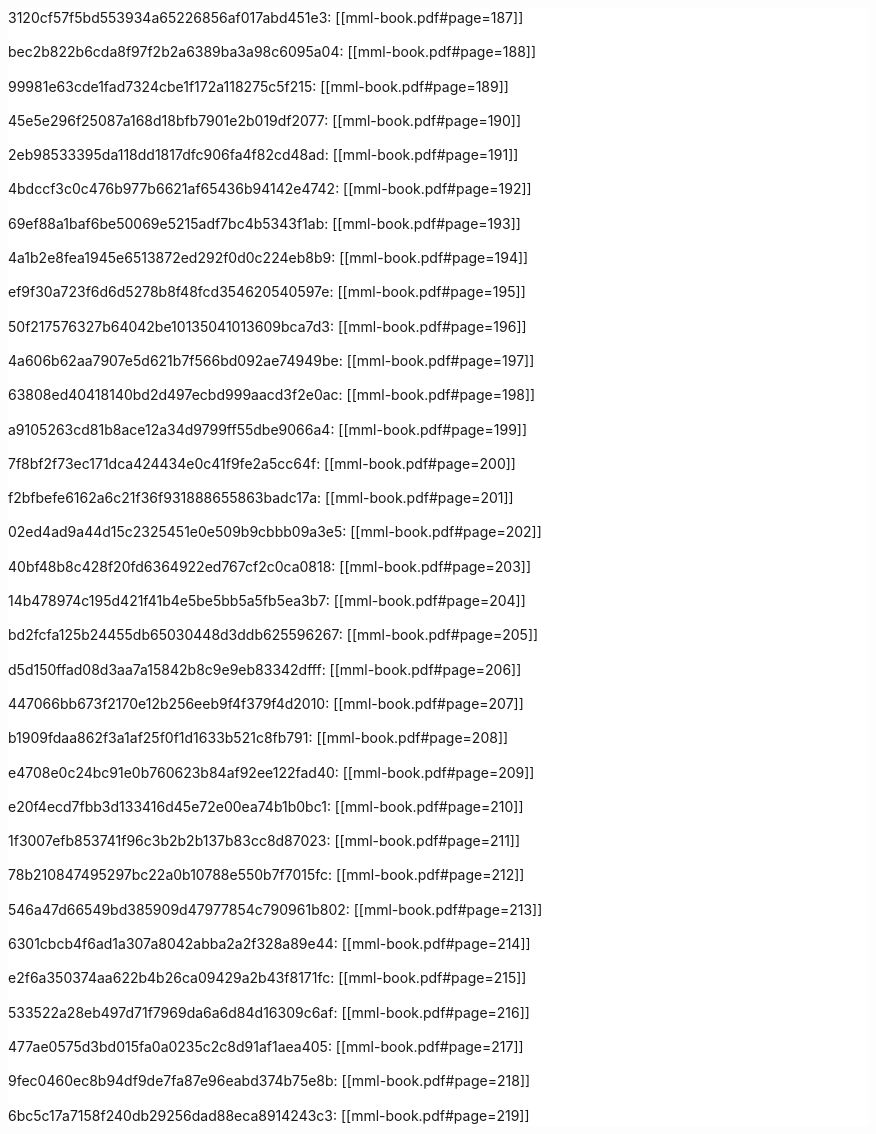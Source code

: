 3120cf57f5bd553934a65226856af017abd451e3: [[mml-book.pdf#page=187]]

bec2b822b6cda8f97f2b2a6389ba3a98c6095a04: [[mml-book.pdf#page=188]]

99981e63cde1fad7324cbe1f172a118275c5f215: [[mml-book.pdf#page=189]]

45e5e296f25087a168d18bfb7901e2b019df2077: [[mml-book.pdf#page=190]]

2eb98533395da118dd1817dfc906fa4f82cd48ad: [[mml-book.pdf#page=191]]

4bdccf3c0c476b977b6621af65436b94142e4742: [[mml-book.pdf#page=192]]

69ef88a1baf6be50069e5215adf7bc4b5343f1ab: [[mml-book.pdf#page=193]]

4a1b2e8fea1945e6513872ed292f0d0c224eb8b9: [[mml-book.pdf#page=194]]

ef9f30a723f6d6d5278b8f48fcd354620540597e: [[mml-book.pdf#page=195]]

50f217576327b64042be10135041013609bca7d3: [[mml-book.pdf#page=196]]

4a606b62aa7907e5d621b7f566bd092ae74949be: [[mml-book.pdf#page=197]]

63808ed40418140bd2d497ecbd999aacd3f2e0ac: [[mml-book.pdf#page=198]]

a9105263cd81b8ace12a34d9799ff55dbe9066a4: [[mml-book.pdf#page=199]]

7f8bf2f73ec171dca424434e0c41f9fe2a5cc64f: [[mml-book.pdf#page=200]]

f2bfbefe6162a6c21f36f931888655863badc17a: [[mml-book.pdf#page=201]]

02ed4ad9a44d15c2325451e0e509b9cbbb09a3e5: [[mml-book.pdf#page=202]]

40bf48b8c428f20fd6364922ed767cf2c0ca0818: [[mml-book.pdf#page=203]]

14b478974c195d421f41b4e5be5bb5a5fb5ea3b7: [[mml-book.pdf#page=204]]

bd2fcfa125b24455db65030448d3ddb625596267: [[mml-book.pdf#page=205]]

d5d150ffad08d3aa7a15842b8c9e9eb83342dfff: [[mml-book.pdf#page=206]]

447066bb673f2170e12b256eeb9f4f379f4d2010: [[mml-book.pdf#page=207]]

b1909fdaa862f3a1af25f0f1d1633b521c8fb791: [[mml-book.pdf#page=208]]

e4708e0c24bc91e0b760623b84af92ee122fad40: [[mml-book.pdf#page=209]]

e20f4ecd7fbb3d133416d45e72e00ea74b1b0bc1: [[mml-book.pdf#page=210]]

1f3007efb853741f96c3b2b2b137b83cc8d87023: [[mml-book.pdf#page=211]]

78b210847495297bc22a0b10788e550b7f7015fc: [[mml-book.pdf#page=212]]

546a47d66549bd385909d47977854c790961b802: [[mml-book.pdf#page=213]]

6301cbcb4f6ad1a307a8042abba2a2f328a89e44: [[mml-book.pdf#page=214]]

e2f6a350374aa622b4b26ca09429a2b43f8171fc: [[mml-book.pdf#page=215]]

533522a28eb497d71f7969da6a6d84d16309c6af: [[mml-book.pdf#page=216]]

477ae0575d3bd015fa0a0235c2c8d91af1aea405: [[mml-book.pdf#page=217]]

9fec0460ec8b94df9de7fa87e96eabd374b75e8b: [[mml-book.pdf#page=218]]

6bc5c17a7158f240db29256dad88eca8914243c3: [[mml-book.pdf#page=219]]
